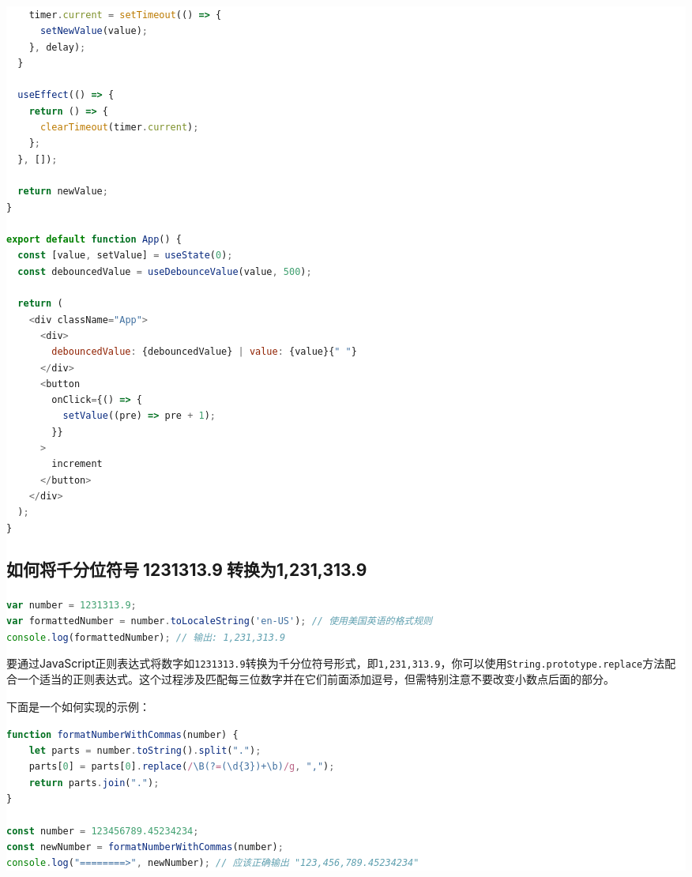 ```javascript
    timer.current = setTimeout(() => {
      setNewValue(value);
    }, delay);
  }

  useEffect(() => {
    return () => {
      clearTimeout(timer.current);
    };
  }, []);

  return newValue;
}

export default function App() {
  const [value, setValue] = useState(0);
  const debouncedValue = useDebounceValue(value, 500);

  return (
    <div className="App">
      <div>
        debouncedValue: {debouncedValue} | value: {value}{" "}
      </div>
      <button
        onClick={() => {
          setValue((pre) => pre + 1);
        }}
      >
        increment
      </button>
    </div>
  );
}

```


## 如何将千分位符号 1231313.9 转换为1,231,313.9

```javascript
var number = 1231313.9;
var formattedNumber = number.toLocaleString('en-US'); // 使用美国英语的格式规则
console.log(formattedNumber); // 输出: 1,231,313.9
```



要通过JavaScript正则表达式将数字如`1231313.9`转换为千分位符号形式，即`1,231,313.9`，你可以使用`String.prototype.replace`方法配合一个适当的正则表达式。这个过程涉及匹配每三位数字并在它们前面添加逗号，但需特别注意不要改变小数点后面的部分。

下面是一个如何实现的示例：

```javascript
function formatNumberWithCommas(number) {
    let parts = number.toString().split(".");
    parts[0] = parts[0].replace(/\B(?=(\d{3})+\b)/g, ",");
    return parts.join(".");
}

const number = 123456789.45234234;
const newNumber = formatNumberWithCommas(number);
console.log("========>", newNumber); // 应该正确输出 "123,456,789.45234234"
```
